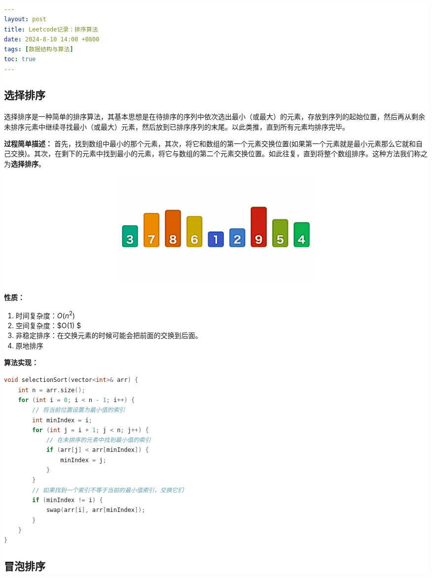 ```yaml
---
layout: post
title: Leetcode记录：排序算法
date: 2024-8-10 14:00 +0800
tags: [数据结构与算法]
toc: true
---
```


## 选择排序
选择排序是一种简单的排序算法，其基本思想是在待排序的序列中依次选出最小（或最大）的元素，存放到序列的起始位置，然后再从剩余未排序元素中继续寻找最小（或最大）元素，然后放到已排序序列的末尾。以此类推，直到所有元素均排序完毕。

**过程简单描述：**
首先，找到数组中最小的那个元素，其次，将它和数组的第一个元素交换位置(如果第一个元素就是最小元素那么它就和自己交换)。其次，在剩下的元素中找到最小的元素，将它与数组的第二个元素交换位置。如此往复，直到将整个数组排序。这种方法我们称之为**选择排序**。

<div align="center"> <img src="/pic/DS/selectSort.gif" width = 400/> </div>

**性质：**
1. 时间复杂度：$O(n^2)$  
2. 空间复杂度：$O(1) $
3. 非稳定排序：在交换元素的时候可能会把前面的交换到后面。
4. 原地排序

**算法实现：**
```cpp
void selectionSort(vector<int>& arr) {
    int n = arr.size();
    for (int i = 0; i < n - 1; i++) {
        // 将当前位置设置为最小值的索引
        int minIndex = i;
        for (int j = i + 1; j < n; j++) {
            // 在未排序的元素中找到最小值的索引
            if (arr[j] < arr[minIndex]) {
                minIndex = j;
            }
        }
        // 如果找到一个索引不等于当前的最小值索引，交换它们
        if (minIndex != i) {
            swap(arr[i], arr[minIndex]);
        }
    }
}
```
## 冒泡排序
